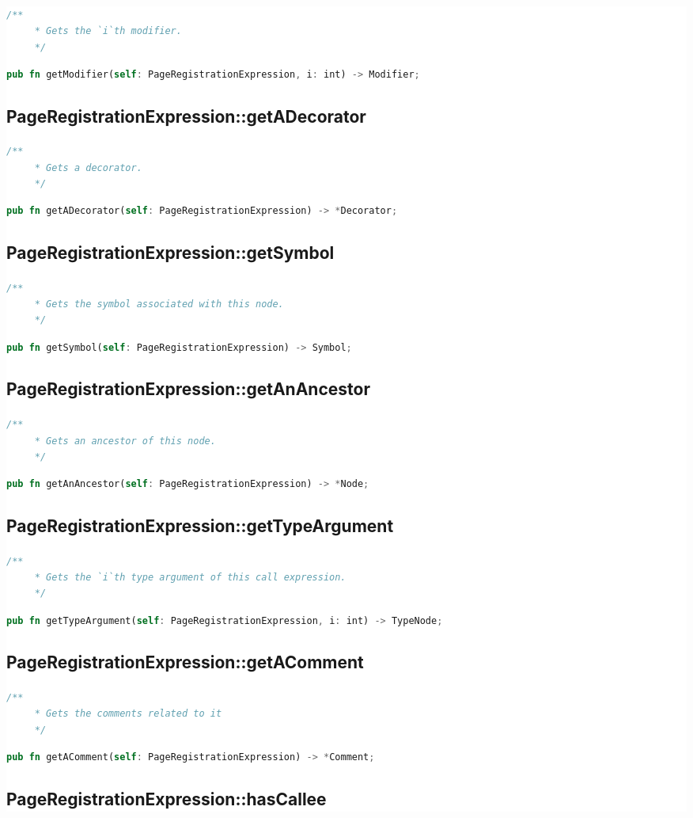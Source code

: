 ```rust
/**
     * Gets the `i`th modifier.
     */
```
```rust
pub fn getModifier(self: PageRegistrationExpression, i: int) -> Modifier;
```
## PageRegistrationExpression::getADecorator

```rust
/**
     * Gets a decorator.
     */
```
```rust
pub fn getADecorator(self: PageRegistrationExpression) -> *Decorator;
```
## PageRegistrationExpression::getSymbol

```rust
/**
     * Gets the symbol associated with this node.
     */
```
```rust
pub fn getSymbol(self: PageRegistrationExpression) -> Symbol;
```
## PageRegistrationExpression::getAnAncestor

```rust
/**
     * Gets an ancestor of this node. 
     */
```
```rust
pub fn getAnAncestor(self: PageRegistrationExpression) -> *Node;
```
## PageRegistrationExpression::getTypeArgument

```rust
/**
     * Gets the `i`th type argument of this call expression.
     */
```
```rust
pub fn getTypeArgument(self: PageRegistrationExpression, i: int) -> TypeNode;
```
## PageRegistrationExpression::getAComment

```rust
/**
     * Gets the comments related to it
     */
```
```rust
pub fn getAComment(self: PageRegistrationExpression) -> *Comment;
```
## PageRegistrationExpression::hasCallee
